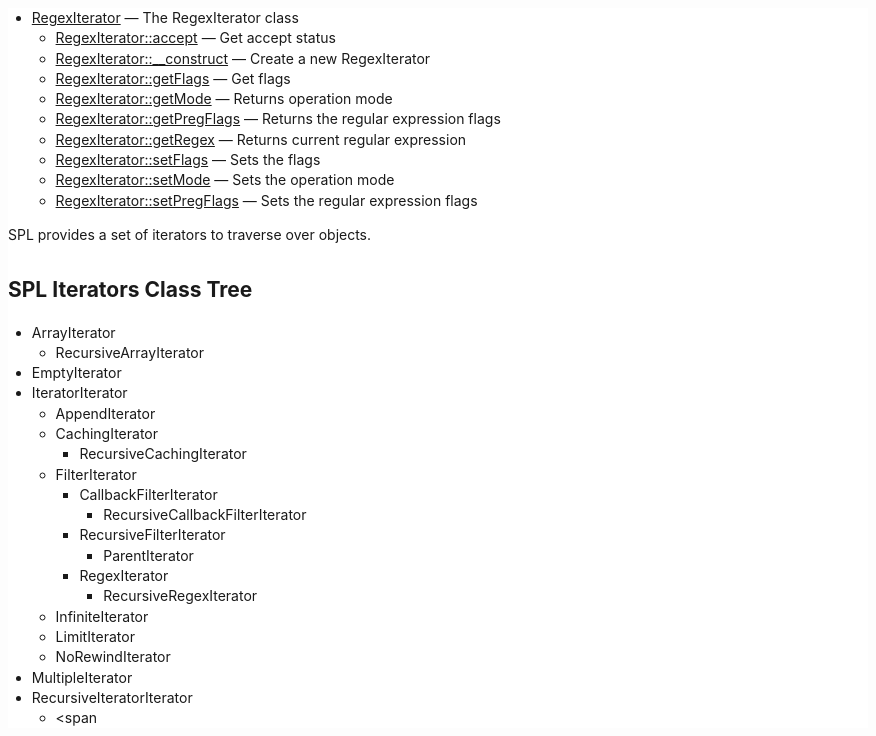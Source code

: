 -   [RegexIterator](/spl/iterators.html#RegexIterator) — The
    RegexIterator class
    -   [RegexIterator::accept](/spl/iterators.html#RegexIterator::accept)
        — Get accept status
    -   [RegexIterator::\_\_construct](/spl/iterators.html#RegexIterator::__construct)
        — Create a new RegexIterator
    -   [RegexIterator::getFlags](/spl/iterators.html#RegexIterator::getFlags)
        — Get flags
    -   [RegexIterator::getMode](/spl/iterators.html#RegexIterator::getMode)
        — Returns operation mode
    -   [RegexIterator::getPregFlags](/spl/iterators.html#RegexIterator::getPregFlags)
        — Returns the regular expression flags
    -   [RegexIterator::getRegex](/spl/iterators.html#RegexIterator::getRegex)
        — Returns current regular expression
    -   [RegexIterator::setFlags](/spl/iterators.html#RegexIterator::setFlags)
        — Sets the flags
    -   [RegexIterator::setMode](/spl/iterators.html#RegexIterator::setMode)
        — Sets the operation mode
    -   [RegexIterator::setPregFlags](/spl/iterators.html#RegexIterator::setPregFlags)
        — Sets the regular expression flags

SPL provides a set of iterators to traverse over objects.

SPL Iterators Class Tree
------------------------

-   <span class="simpara"><span
    class="classname">ArrayIterator</span></span>
    -   <span class="simpara"><span
        class="classname">RecursiveArrayIterator</span></span>
-   <span class="simpara"><span
    class="classname">EmptyIterator</span></span>
-   <span class="simpara"><span
    class="classname">IteratorIterator</span></span>
    -   <span class="simpara"><span
        class="classname">AppendIterator</span></span>
    -   <span class="simpara"><span
        class="classname">CachingIterator</span></span>
        -   <span class="simpara"><span
            class="classname">RecursiveCachingIterator</span></span>
    -   <span class="simpara"><span
        class="classname">FilterIterator</span></span>
        -   <span class="simpara"><span
            class="classname">CallbackFilterIterator</span></span>
            -   <span class="simpara"><span
                class="classname">RecursiveCallbackFilterIterator</span></span>
        -   <span class="simpara"><span
            class="classname">RecursiveFilterIterator</span></span>
            -   <span class="simpara"><span
                class="classname">ParentIterator</span></span>
        -   <span class="simpara"><span
            class="classname">RegexIterator</span></span>
            -   <span class="simpara"><span
                class="classname">RecursiveRegexIterator</span></span>
    -   <span class="simpara"><span
        class="classname">InfiniteIterator</span></span>
    -   <span class="simpara"><span
        class="classname">LimitIterator</span></span>
    -   <span class="simpara"><span
        class="classname">NoRewindIterator</span></span>
-   <span class="simpara"><span
    class="classname">MultipleIterator</span></span>
-   <span class="simpara"><span
    class="classname">RecursiveIteratorIterator</span></span>
    -   <span class="simpara"><span